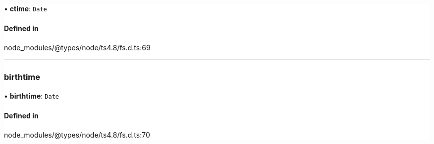 • **ctime**: `Date`

#### Defined in

node_modules/@types/node/ts4.8/fs.d.ts:69

___

### birthtime

• **birthtime**: `Date`

#### Defined in

node_modules/@types/node/ts4.8/fs.d.ts:70
